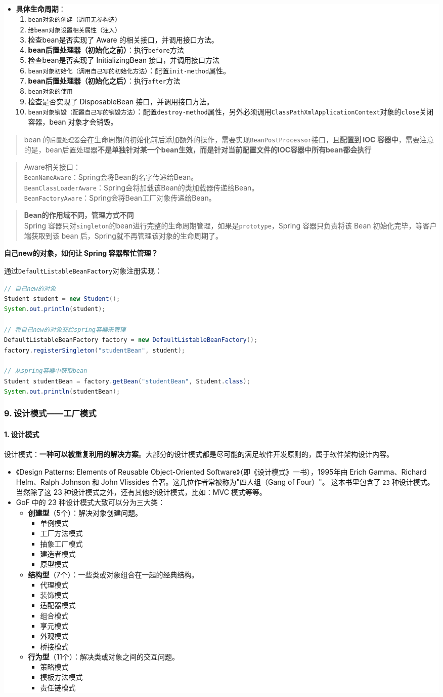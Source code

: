 - **具体生命周期**：
    1. `bean对象的创建（调用无参构造）`
    2. `给bean对象设置相关属性（注入）`
    3. 检查bean是否实现了 Aware 的相关接口，并调用接口方法。
    4. **bean后置处理器（初始化之前）**：执行`before`方法
    5. 检查bean是否实现了 InitializingBean 接口，并调用接口方法
    6. `bean对象初始化（调用自己写的初始化方法）`：配置`init-method`属性。
    7. **bean后置处理器（初始化之后）**：执行`after`方法
    8. `bean对象的使用`
    9. 检查是否实现了 DisposableBean 接口，并调用接口方法。
    10. `bean对象销毁（配置自己写的销毁方法）`：配置`destroy-method`属性，另外必须调用`ClassPathXmlApplicationContext`对象的`close`关闭容器，bean 对象才会销毁。


> bean 的`后置处理器`会在生命周期的初始化前后添加额外的操作，需要实现`BeanPostProcessor`接口，且**配置到 IOC 容器中**，需要注意的是，bean后置处理器**不是单独针对某一个bean生效，而是针对当前配置文件的IOC容器中所有bean都会执行**

> Aware相关接口：<br> `BeanNameAware`：Spring会将Bean的名字传递给Bean。<br> `BeanClassLoaderAware`：Spring会将加载该Bean的类加载器传递给Bean。<br> `BeanFactoryAware`：Spring会将Bean工厂对象传递给Bean。

> **Bean的作用域不同，管理方式不同** <br> Spring 容器只对`singleton`的bean进行完整的生命周期管理，如果是`prototype`，Spring 容器只负责将该 Bean 初始化完毕，等客户端获取到该 bean 后，Spring就不再管理该对象的生命周期了。

**自己new的对象，如何让 Spring 容器帮忙管理？** 

通过`DefaultListableBeanFactory`对象注册实现：
```java
// 自己new的对象
Student student = new Student();
System.out.println(student);

// 将自己new的对象交给spring容器来管理
DefaultListableBeanFactory factory = new DefaultListableBeanFactory();
factory.registerSingleton("studentBean", student);

// 从spring容器中获取bean
Student studentBean = factory.getBean("studentBean", Student.class);
System.out.println(studentBean);
```

### 9. 设计模式——工厂模式

#### 1. 设计模式
设计模式：**一种可以被重复利用的解决方案**。大部分的设计模式都是尽可能的满足软件开发原则的，属于软件架构设计内容。
- 《Design Patterns: Elements of Reusable Object-Oriented Software》（即《设计模式》一书），1995年由 Erich Gamma、Richard Helm、Ralph Johnson 和 John Vlissides 合著。这几位作者常被称为"四人组（Gang of Four）"。 这本书里包含了 `23` 种设计模式。当然除了这 23 种设计模式之外，还有其他的设计模式，比如：MVC 模式等等。
- GoF 中的 23 种设计模式大致可以分为三大类：
    - **创建型**（5个）：解决对象创建问题。
        - 单例模式
        - 工厂方法模式
        - 抽象工厂模式
        - 建造者模式
        - 原型模式
    - **结构型**（7个）：一些类或对象组合在一起的经典结构。
        - 代理模式
        - 装饰模式
        - 适配器模式
        - 组合模式
        - 享元模式
        - 外观模式
        - 桥接模式
    - **行为型**（11个）：解决类或对象之间的交互问题。
        - 策略模式
        - 模板方法模式
        - 责任链模式